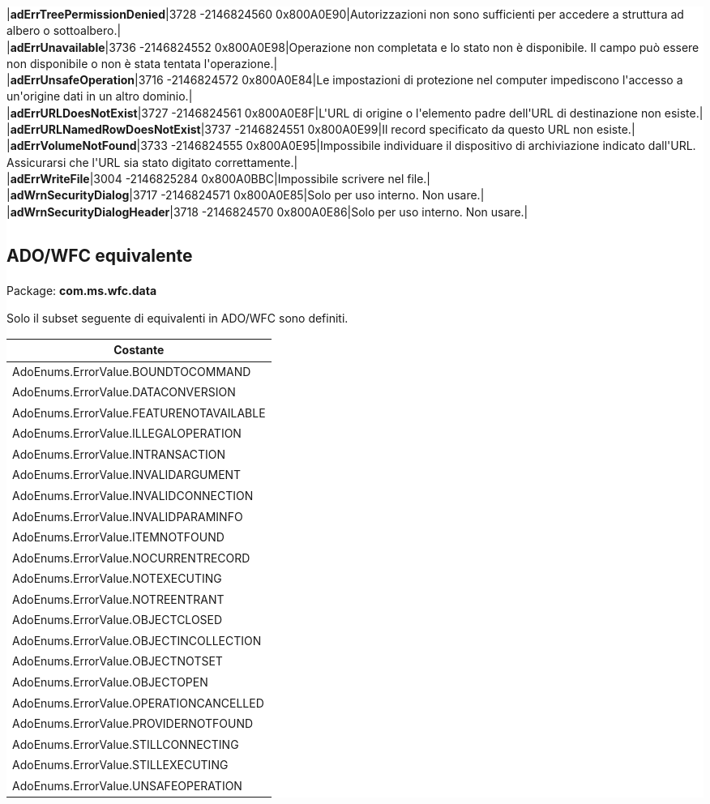 |**adErrTreePermissionDenied**|3728 -2146824560 0x800A0E90|Autorizzazioni non sono sufficienti per accedere a struttura ad albero o sottoalbero.|  
|**adErrUnavailable**|3736 -2146824552 0x800A0E98|Operazione non completata e lo stato non è disponibile. Il campo può essere non disponibile o non è stata tentata l'operazione.|  
|**adErrUnsafeOperation**|3716 -2146824572 0x800A0E84|Le impostazioni di protezione nel computer impediscono l'accesso a un'origine dati in un altro dominio.|  
|**adErrURLDoesNotExist**|3727 -2146824561 0x800A0E8F|L'URL di origine o l'elemento padre dell'URL di destinazione non esiste.|  
|**adErrURLNamedRowDoesNotExist**|3737 -2146824551 0x800A0E99|Il record specificato da questo URL non esiste.|  
|**adErrVolumeNotFound**|3733 -2146824555 0x800A0E95|Impossibile individuare il dispositivo di archiviazione indicato dall'URL. Assicurarsi che l'URL sia stato digitato correttamente.|  
|**adErrWriteFile**|3004 -2146825284 0x800A0BBC|Impossibile scrivere nel file.|  
|**adWrnSecurityDialog**|3717 -2146824571 0x800A0E85|Solo per uso interno. Non usare.|  
|**adWrnSecurityDialogHeader**|3718 -2146824570 0x800A0E86|Solo per uso interno. Non usare.|  
  
## <a name="adowfc-equivalent"></a>ADO/WFC equivalente  
 Package: **com.ms.wfc.data**  
  
 Solo il subset seguente di equivalenti in ADO/WFC sono definiti.  
  
|Costante|  
|--------------|  
|AdoEnums.ErrorValue.BOUNDTOCOMMAND|  
|AdoEnums.ErrorValue.DATACONVERSION|  
|AdoEnums.ErrorValue.FEATURENOTAVAILABLE|  
|AdoEnums.ErrorValue.ILLEGALOPERATION|  
|AdoEnums.ErrorValue.INTRANSACTION|  
|AdoEnums.ErrorValue.INVALIDARGUMENT|  
|AdoEnums.ErrorValue.INVALIDCONNECTION|  
|AdoEnums.ErrorValue.INVALIDPARAMINFO|  
|AdoEnums.ErrorValue.ITEMNOTFOUND|  
|AdoEnums.ErrorValue.NOCURRENTRECORD|  
|AdoEnums.ErrorValue.NOTEXECUTING|  
|AdoEnums.ErrorValue.NOTREENTRANT|  
|AdoEnums.ErrorValue.OBJECTCLOSED|  
|AdoEnums.ErrorValue.OBJECTINCOLLECTION|  
|AdoEnums.ErrorValue.OBJECTNOTSET|  
|AdoEnums.ErrorValue.OBJECTOPEN|  
|AdoEnums.ErrorValue.OPERATIONCANCELLED|  
|AdoEnums.ErrorValue.PROVIDERNOTFOUND|  
|AdoEnums.ErrorValue.STILLCONNECTING|  
|AdoEnums.ErrorValue.STILLEXECUTING|  
|AdoEnums.ErrorValue.UNSAFEOPERATION|  
  